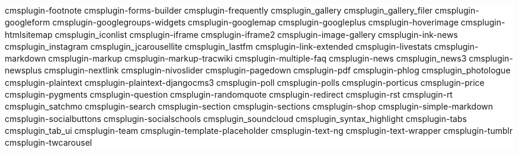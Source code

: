 cmsplugin-footnote
cmsplugin-forms-builder
cmsplugin-frequently
cmsplugin_gallery
cmsplugin_gallery_filer
cmsplugin-googleform
cmsplugin-googlegroups-widgets
cmsplugin-googlemap
cmsplugin-googleplus
cmsplugin-hoverimage
cmsplugin-htmlsitemap
cmsplugin_iconlist
cmsplugin-iframe
cmsplugin-iframe2
cmsplugin-image-gallery
cmsplugin-ink-news
cmsplugin_instagram
cmsplugin_jcarousellite
cmsplugin_lastfm
cmsplugin-link-extended
cmsplugin-livestats
cmsplugin-markdown
cmsplugin-markup
cmsplugin-markup-tracwiki
cmsplugin-multiple-faq
cmsplugin-news
cmsplugin_news3
cmsplugin-newsplus
cmsplugin-nextlink
cmsplugin-nivoslider
cmsplugin-pagedown
cmsplugin-pdf
cmsplugin-phlog
cmsplugin_photologue
cmsplugin-plaintext
cmsplugin-plaintext-djangocms3
cmsplugin-poll
cmsplugin-polls
cmsplugin-porticus
cmsplugin-price
cmsplugin-pygments
cmsplugin-question
cmsplugin-randomquote
cmsplugin-redirect
cmsplugin-rst
cmsplugin-rt
cmsplugin_satchmo
cmsplugin-search
cmsplugin-section
cmsplugin-sections
cmsplugin-shop
cmsplugin-simple-markdown
cmsplugin-socialbuttons
cmsplugin-socialschools
cmsplugin_soundcloud
cmsplugin_syntax_highlight
cmsplugin-tabs
cmsplugin_tab_ui
cmsplugin-team
cmsplugin-template-placeholder
cmsplugin-text-ng
cmsplugin-text-wrapper
cmsplugin-tumblr
cmsplugin-twcarousel